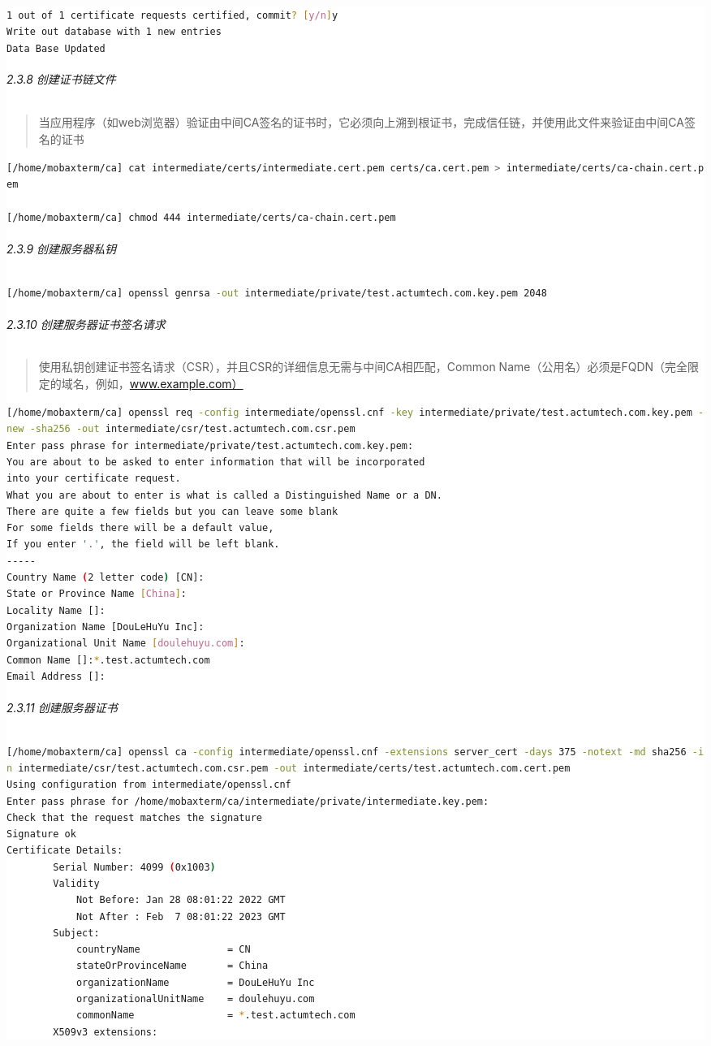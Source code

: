 ```bash
1 out of 1 certificate requests certified, commit? [y/n]y
Write out database with 1 new entries
Data Base Updated
```

###### 2.3.8 创建证书链文件

> 当应用程序（如web浏览器）验证由中间CA签名的证书时，它必须向上溯到根证书，完成信任链，并使用此文件来验证由中间CA签名的证书

```bash
[/home/mobaxterm/ca] cat intermediate/certs/intermediate.cert.pem certs/ca.cert.pem > intermediate/certs/ca-chain.cert.pem

[/home/mobaxterm/ca] chmod 444 intermediate/certs/ca-chain.cert.pem
```

###### 2.3.9 创建服务器私钥

```bash
[/home/mobaxterm/ca] openssl genrsa -out intermediate/private/test.actumtech.com.key.pem 2048
```

###### 2.3.10 创建服务器证书签名请求

> 使用私钥创建证书签名请求（CSR），并且CSR的详细信息无需与中间CA相匹配，Common Name（公用名）必须是FQDN（完全限定的域名，例如，www.example.com）

```bash
[/home/mobaxterm/ca] openssl req -config intermediate/openssl.cnf -key intermediate/private/test.actumtech.com.key.pem -new -sha256 -out intermediate/csr/test.actumtech.com.csr.pem
Enter pass phrase for intermediate/private/test.actumtech.com.key.pem:
You are about to be asked to enter information that will be incorporated
into your certificate request.
What you are about to enter is what is called a Distinguished Name or a DN.
There are quite a few fields but you can leave some blank
For some fields there will be a default value,
If you enter '.', the field will be left blank.
-----
Country Name (2 letter code) [CN]:
State or Province Name [China]:
Locality Name []:
Organization Name [DouLeHuYu Inc]:
Organizational Unit Name [doulehuyu.com]:
Common Name []:*.test.actumtech.com
Email Address []:
```

###### 2.3.11 创建服务器证书

```bash
[/home/mobaxterm/ca] openssl ca -config intermediate/openssl.cnf -extensions server_cert -days 375 -notext -md sha256 -in intermediate/csr/test.actumtech.com.csr.pem -out intermediate/certs/test.actumtech.com.cert.pem
Using configuration from intermediate/openssl.cnf
Enter pass phrase for /home/mobaxterm/ca/intermediate/private/intermediate.key.pem:
Check that the request matches the signature
Signature ok
Certificate Details:
        Serial Number: 4099 (0x1003)
        Validity
            Not Before: Jan 28 08:01:22 2022 GMT
            Not After : Feb  7 08:01:22 2023 GMT
        Subject:
            countryName               = CN
            stateOrProvinceName       = China
            organizationName          = DouLeHuYu Inc
            organizationalUnitName    = doulehuyu.com
            commonName                = *.test.actumtech.com
        X509v3 extensions:
```
